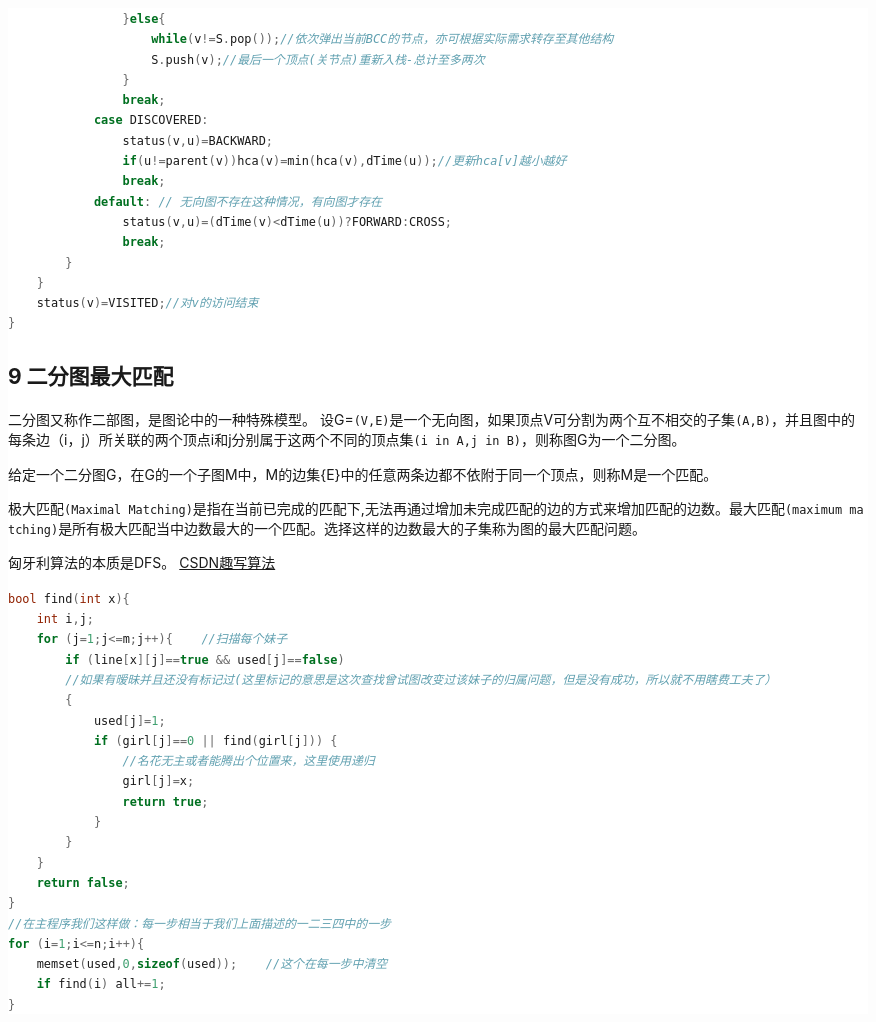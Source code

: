 ```cpp
                }else{
                    while(v!=S.pop());//依次弹出当前BCC的节点，亦可根据实际需求转存至其他结构
                    S.push(v);//最后一个顶点(关节点)重新入栈-总计至多两次
                }
                break;
            case DISCOVERED:
                status(v,u)=BACKWARD;
                if(u!=parent(v))hca(v)=min(hca(v),dTime(u));//更新hca[v]越小越好
                break;
            default: // 无向图不存在这种情况，有向图才存在
                status(v,u)=(dTime(v)<dTime(u))?FORWARD:CROSS;
                break;
        }
    }
    status(v)=VISITED;//对v的访问结束
}
```

## 9 二分图最大匹配

二分图又称作二部图，是图论中的一种特殊模型。 设G=`(V,E)`是一个无向图，如果顶点V可分割为两个互不相交的子集`(A,B)`，并且图中的每条边（i，j）所关联的两个顶点i和j分别属于这两个不同的顶点集`(i in A,j in B)`，则称图G为一个二分图。

给定一个二分图G，在G的一个子图M中，M的边集{E}中的任意两条边都不依附于同一个顶点，则称M是一个匹配。

极大匹配`(Maximal Matching)`是指在当前已完成的匹配下,无法再通过增加未完成匹配的边的方式来增加匹配的边数。最大匹配`(maximum matching)`是所有极大匹配当中边数最大的一个匹配。选择这样的边数最大的子集称为图的最大匹配问题。

匈牙利算法的本质是DFS。 [CSDN趣写算法](https://blog.csdn.net/sunny_hun/article/details/80627351)

```cpp
bool find(int x){
    int i,j;
    for (j=1;j<=m;j++){    //扫描每个妹子
        if (line[x][j]==true && used[j]==false)      
        //如果有暧昧并且还没有标记过(这里标记的意思是这次查找曾试图改变过该妹子的归属问题，但是没有成功，所以就不用瞎费工夫了）
        {
            used[j]=1;
            if (girl[j]==0 || find(girl[j])) {
                //名花无主或者能腾出个位置来，这里使用递归
                girl[j]=x;
                return true;
            }
        }
    }
    return false;
}
//在主程序我们这样做：每一步相当于我们上面描述的一二三四中的一步
for (i=1;i<=n;i++){
    memset(used,0,sizeof(used));    //这个在每一步中清空
    if find(i) all+=1;
}
```
